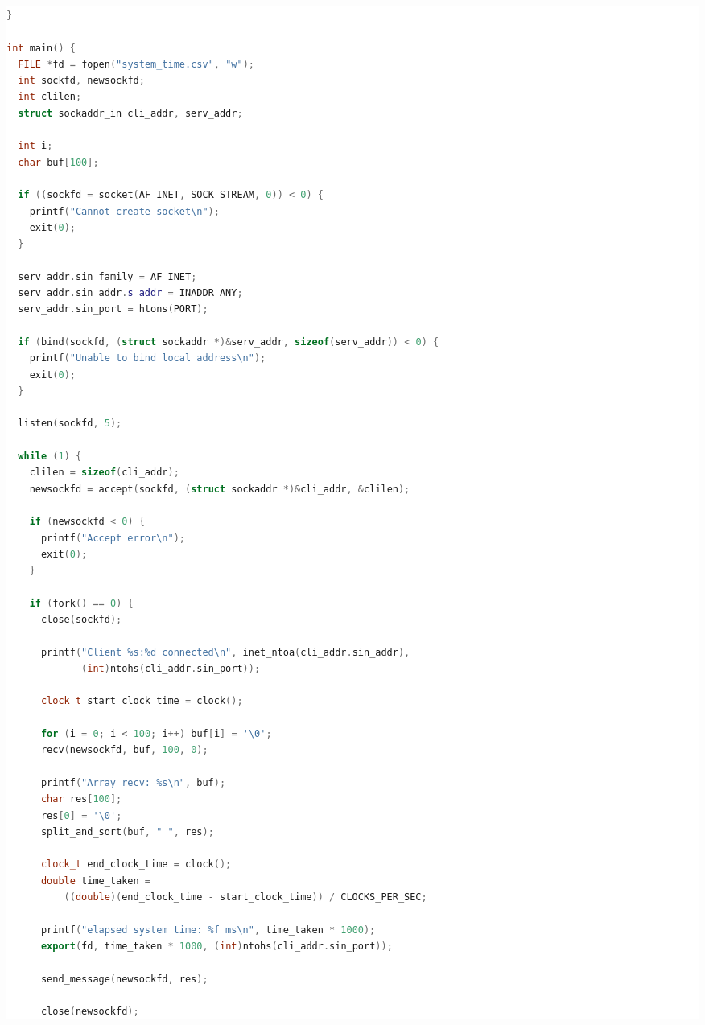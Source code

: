```cpp
}

int main() {
  FILE *fd = fopen("system_time.csv", "w");
  int sockfd, newsockfd;
  int clilen;
  struct sockaddr_in cli_addr, serv_addr;

  int i;
  char buf[100];

  if ((sockfd = socket(AF_INET, SOCK_STREAM, 0)) < 0) {
    printf("Cannot create socket\n");
    exit(0);
  }

  serv_addr.sin_family = AF_INET;
  serv_addr.sin_addr.s_addr = INADDR_ANY;
  serv_addr.sin_port = htons(PORT);

  if (bind(sockfd, (struct sockaddr *)&serv_addr, sizeof(serv_addr)) < 0) {
    printf("Unable to bind local address\n");
    exit(0);
  }

  listen(sockfd, 5);

  while (1) {
    clilen = sizeof(cli_addr);
    newsockfd = accept(sockfd, (struct sockaddr *)&cli_addr, &clilen);

    if (newsockfd < 0) {
      printf("Accept error\n");
      exit(0);
    }

    if (fork() == 0) {
      close(sockfd);

      printf("Client %s:%d connected\n", inet_ntoa(cli_addr.sin_addr),
             (int)ntohs(cli_addr.sin_port));

      clock_t start_clock_time = clock();

      for (i = 0; i < 100; i++) buf[i] = '\0';
      recv(newsockfd, buf, 100, 0);

      printf("Array recv: %s\n", buf);
      char res[100];
      res[0] = '\0';
      split_and_sort(buf, " ", res);

      clock_t end_clock_time = clock();
      double time_taken =
          ((double)(end_clock_time - start_clock_time)) / CLOCKS_PER_SEC;

      printf("elapsed system time: %f ms\n", time_taken * 1000);
      export(fd, time_taken * 1000, (int)ntohs(cli_addr.sin_port));

      send_message(newsockfd, res);

      close(newsockfd);

```